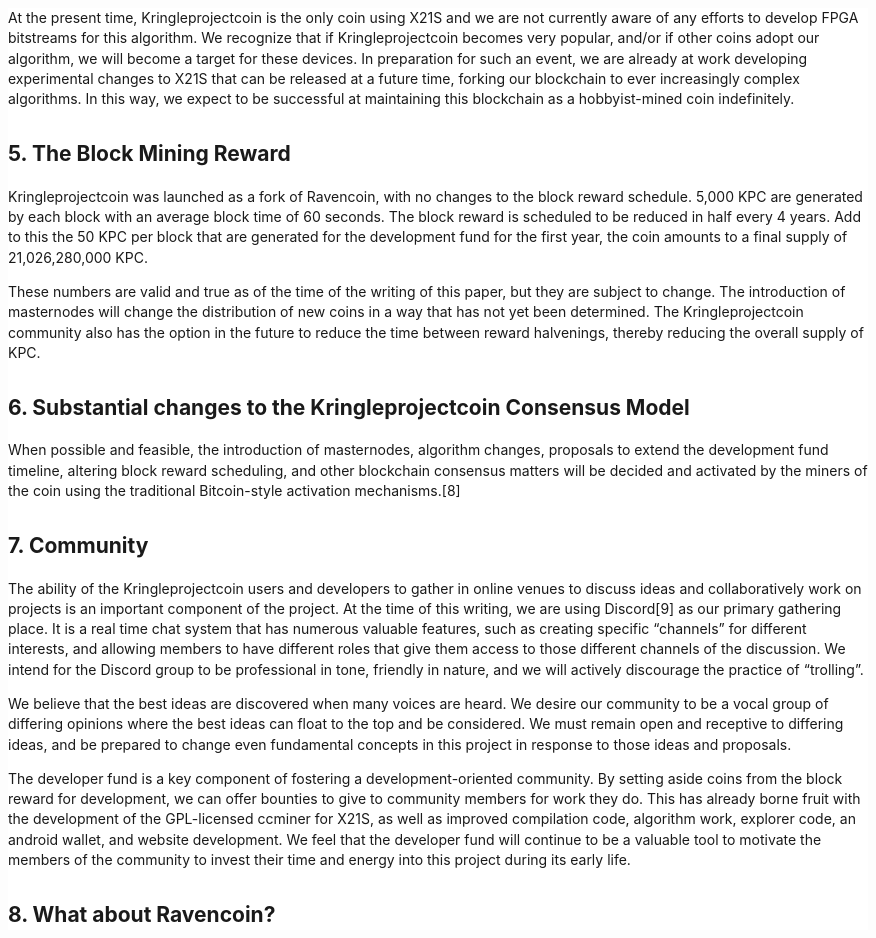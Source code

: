 At the present time, Kringleprojectcoin is the only coin using X21S and we are not currently aware of any efforts to develop FPGA bitstreams for this algorithm. We recognize that if Kringleprojectcoin becomes very popular, and/or if other coins adopt our algorithm, we will become a target for these devices. In preparation for such an event, we are already at work developing experimental changes to X21S that can be released at a future time, forking our blockchain to ever increasingly complex algorithms. In this way, we expect to be successful at maintaining this blockchain as a hobbyist-mined coin indefinitely.

## 5. The Block Mining Reward

Kringleprojectcoin was launched as a fork of Ravencoin, with no changes to the block reward schedule. 5,000 KPC are generated by each block with an average block time of 60 seconds. The block reward is scheduled to be reduced in half every 4 years. Add to this the 50 KPC per block that are generated  for the development fund for the first year, the coin amounts to a final supply of 21,026,280,000 KPC.

These numbers are valid and true as of the time of the writing of this paper, but they are subject to change. The introduction of masternodes will change the distribution of new coins in a way that has not yet been determined. The Kringleprojectcoin community also has the option in the future to reduce the time between reward halvenings, thereby reducing the overall supply of KPC.

## 6. Substantial changes to the Kringleprojectcoin Consensus Model

When possible and feasible, the introduction of masternodes, algorithm changes, proposals to extend the development fund timeline, altering block reward scheduling, and other blockchain consensus matters will be decided and activated by the miners of the coin using the traditional Bitcoin-style activation mechanisms.[8]

## 7. Community

The ability of the Kringleprojectcoin users and developers to gather in online venues to discuss ideas and collaboratively work on projects is an important component of the project. At the time of this writing, we are using Discord[9] as our primary gathering place. It is a real time chat system that has numerous valuable features, such as creating specific “channels” for different interests, and allowing members to have different roles that give them access to those different channels of the discussion. We intend for the Discord group to be professional in tone, friendly in nature, and we will actively discourage the practice of “trolling”.

We believe that the best ideas are discovered when many voices are heard. We desire our community to be a vocal group of differing opinions where the best ideas can float to the top and be considered. We must remain open and receptive to differing ideas, and be prepared to change even fundamental concepts in this project in response to those ideas and proposals.

The developer fund is a key component of fostering a development-oriented community. By setting aside coins from the block reward for development, we can offer bounties to give to community members for work they do. This has already borne fruit with the development of the GPL-licensed ccminer for X21S, as well as improved compilation code, algorithm work, explorer code, an android wallet, and website development. We feel that the developer fund will continue to be a valuable tool to motivate the members of the community to invest their time and energy into this project during its early life.

## 8. What about Ravencoin?

